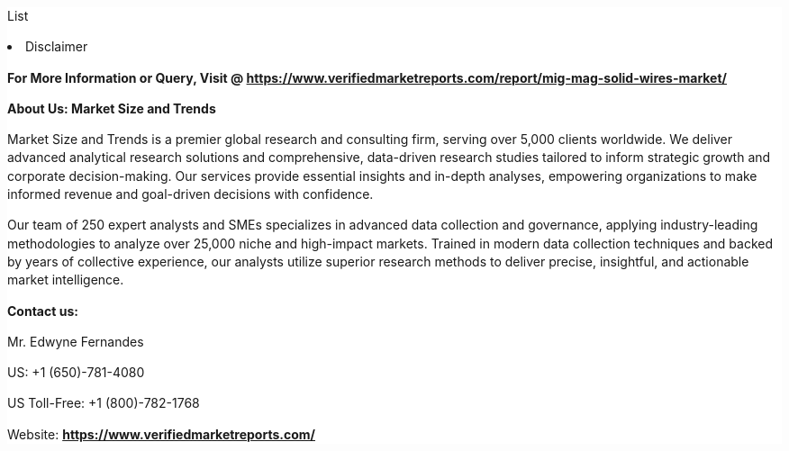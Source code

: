 List</li><li>Disclaimer</li></ul></p><p><strong>For More Information or Query, Visit @ <a href="https://www.verifiedmarketreports.com/report/mig-mag-solid-wires-market/">https://www.verifiedmarketreports.com/report/mig-mag-solid-wires-market/</a></strong></p><p><strong>About Us: Market Size and Trends</strong></p><p>Market Size and Trends is a premier global research and consulting firm, serving over 5,000 clients worldwide. We deliver advanced analytical research solutions and comprehensive, data-driven research studies tailored to inform strategic growth and corporate decision-making. Our services provide essential insights and in-depth analyses, empowering organizations to make informed revenue and goal-driven decisions with confidence.</p><p>Our team of 250 expert analysts and SMEs specializes in advanced data collection and governance, applying industry-leading methodologies to analyze over 25,000 niche and high-impact markets. Trained in modern data collection techniques and backed by years of collective experience, our analysts utilize superior research methods to deliver precise, insightful, and actionable market intelligence.</p><p><strong>Contact us:</strong></p><p>Mr. Edwyne Fernandes</p><p>US: +1 (650)-781-4080</p><p>US Toll-Free: +1 (800)-782-1768</p><p>Website: <strong><a href="https://www.verifiedmarketreports.com/">https://www.verifiedmarketreports.com/</a></strong></p>
